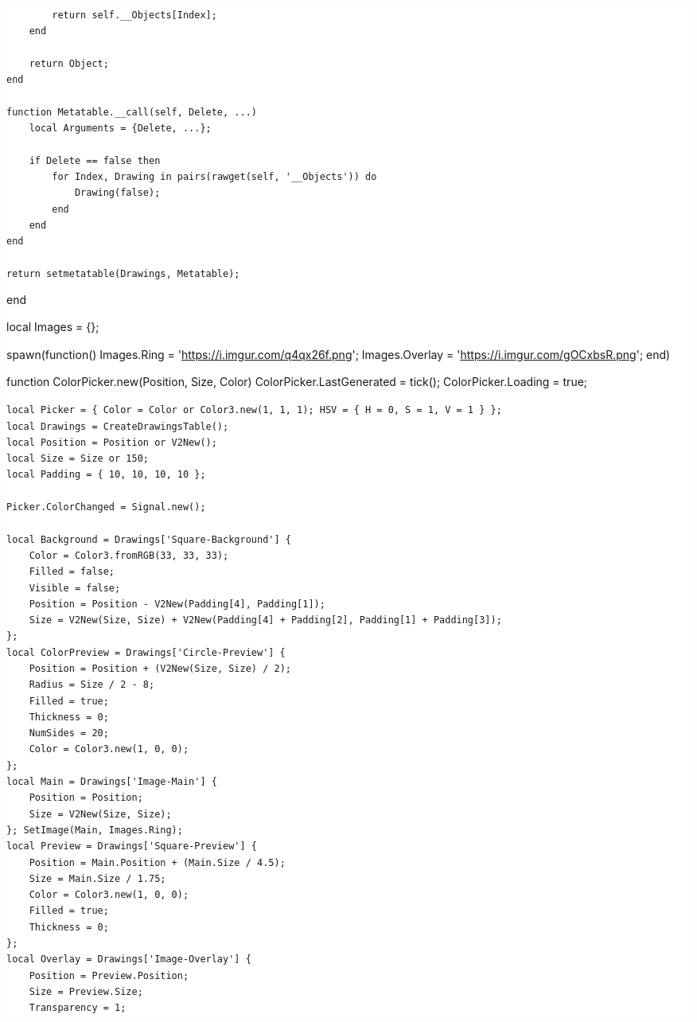             return self.__Objects[Index];
        end

        return Object;
    end

    function Metatable.__call(self, Delete, ...)
        local Arguments = {Delete, ...};
        
        if Delete == false then
            for Index, Drawing in pairs(rawget(self, '__Objects')) do
                Drawing(false);
            end
        end
    end

    return setmetatable(Drawings, Metatable);
end

local Images = {};

spawn(function()
	Images.Ring = 'https://i.imgur.com/q4qx26f.png';
	Images.Overlay = 'https://i.imgur.com/gOCxbsR.png';
end)

function ColorPicker.new(Position, Size, Color)
	ColorPicker.LastGenerated = tick();
	ColorPicker.Loading = true;

    local Picker = { Color = Color or Color3.new(1, 1, 1); HSV = { H = 0, S = 1, V = 1 } };
    local Drawings = CreateDrawingsTable();
    local Position = Position or V2New();
    local Size = Size or 150;
    local Padding = { 10, 10, 10, 10 };
    
    Picker.ColorChanged = Signal.new();

    local Background = Drawings['Square-Background'] {
        Color = Color3.fromRGB(33, 33, 33);
		Filled = false;
		Visible = false;
        Position = Position - V2New(Padding[4], Padding[1]);
        Size = V2New(Size, Size) + V2New(Padding[4] + Padding[2], Padding[1] + Padding[3]);
    };
    local ColorPreview = Drawings['Circle-Preview'] {
        Position = Position + (V2New(Size, Size) / 2);
        Radius = Size / 2 - 8;
        Filled = true;
        Thickness = 0;
        NumSides = 20;
        Color = Color3.new(1, 0, 0);
    };
    local Main = Drawings['Image-Main'] {
        Position = Position;
        Size = V2New(Size, Size);
    }; SetImage(Main, Images.Ring);
    local Preview = Drawings['Square-Preview'] {
        Position = Main.Position + (Main.Size / 4.5);
        Size = Main.Size / 1.75;
        Color = Color3.new(1, 0, 0);
        Filled = true;
        Thickness = 0;
    };
    local Overlay = Drawings['Image-Overlay'] {
        Position = Preview.Position;
        Size = Preview.Size;
        Transparency = 1;